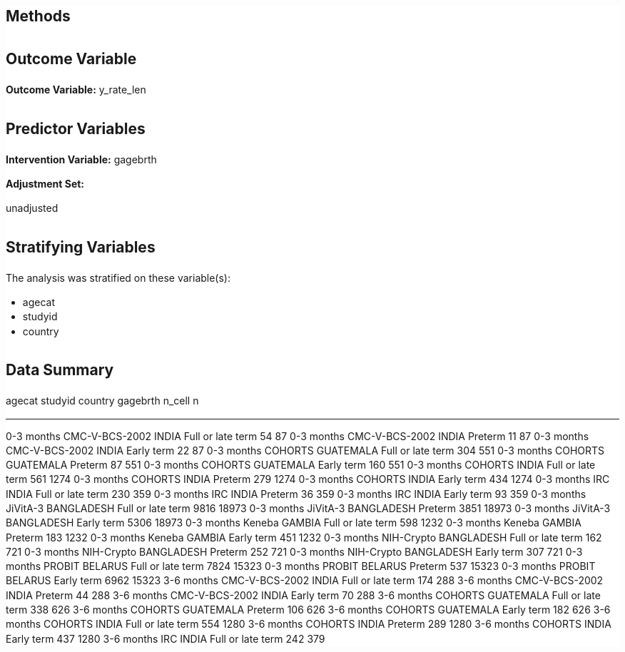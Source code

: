 





## Methods
## Outcome Variable

**Outcome Variable:** y_rate_len

## Predictor Variables

**Intervention Variable:** gagebrth

**Adjustment Set:**

unadjusted

## Stratifying Variables

The analysis was stratified on these variable(s):

* agecat
* studyid
* country

## Data Summary

agecat         studyid          country                        gagebrth             n_cell       n
-------------  ---------------  -----------------------------  ------------------  -------  ------
0-3 months     CMC-V-BCS-2002   INDIA                          Full or late term        54      87
0-3 months     CMC-V-BCS-2002   INDIA                          Preterm                  11      87
0-3 months     CMC-V-BCS-2002   INDIA                          Early term               22      87
0-3 months     COHORTS          GUATEMALA                      Full or late term       304     551
0-3 months     COHORTS          GUATEMALA                      Preterm                  87     551
0-3 months     COHORTS          GUATEMALA                      Early term              160     551
0-3 months     COHORTS          INDIA                          Full or late term       561    1274
0-3 months     COHORTS          INDIA                          Preterm                 279    1274
0-3 months     COHORTS          INDIA                          Early term              434    1274
0-3 months     IRC              INDIA                          Full or late term       230     359
0-3 months     IRC              INDIA                          Preterm                  36     359
0-3 months     IRC              INDIA                          Early term               93     359
0-3 months     JiVitA-3         BANGLADESH                     Full or late term      9816   18973
0-3 months     JiVitA-3         BANGLADESH                     Preterm                3851   18973
0-3 months     JiVitA-3         BANGLADESH                     Early term             5306   18973
0-3 months     Keneba           GAMBIA                         Full or late term       598    1232
0-3 months     Keneba           GAMBIA                         Preterm                 183    1232
0-3 months     Keneba           GAMBIA                         Early term              451    1232
0-3 months     NIH-Crypto       BANGLADESH                     Full or late term       162     721
0-3 months     NIH-Crypto       BANGLADESH                     Preterm                 252     721
0-3 months     NIH-Crypto       BANGLADESH                     Early term              307     721
0-3 months     PROBIT           BELARUS                        Full or late term      7824   15323
0-3 months     PROBIT           BELARUS                        Preterm                 537   15323
0-3 months     PROBIT           BELARUS                        Early term             6962   15323
3-6 months     CMC-V-BCS-2002   INDIA                          Full or late term       174     288
3-6 months     CMC-V-BCS-2002   INDIA                          Preterm                  44     288
3-6 months     CMC-V-BCS-2002   INDIA                          Early term               70     288
3-6 months     COHORTS          GUATEMALA                      Full or late term       338     626
3-6 months     COHORTS          GUATEMALA                      Preterm                 106     626
3-6 months     COHORTS          GUATEMALA                      Early term              182     626
3-6 months     COHORTS          INDIA                          Full or late term       554    1280
3-6 months     COHORTS          INDIA                          Preterm                 289    1280
3-6 months     COHORTS          INDIA                          Early term              437    1280
3-6 months     IRC              INDIA                          Full or late term       242     379